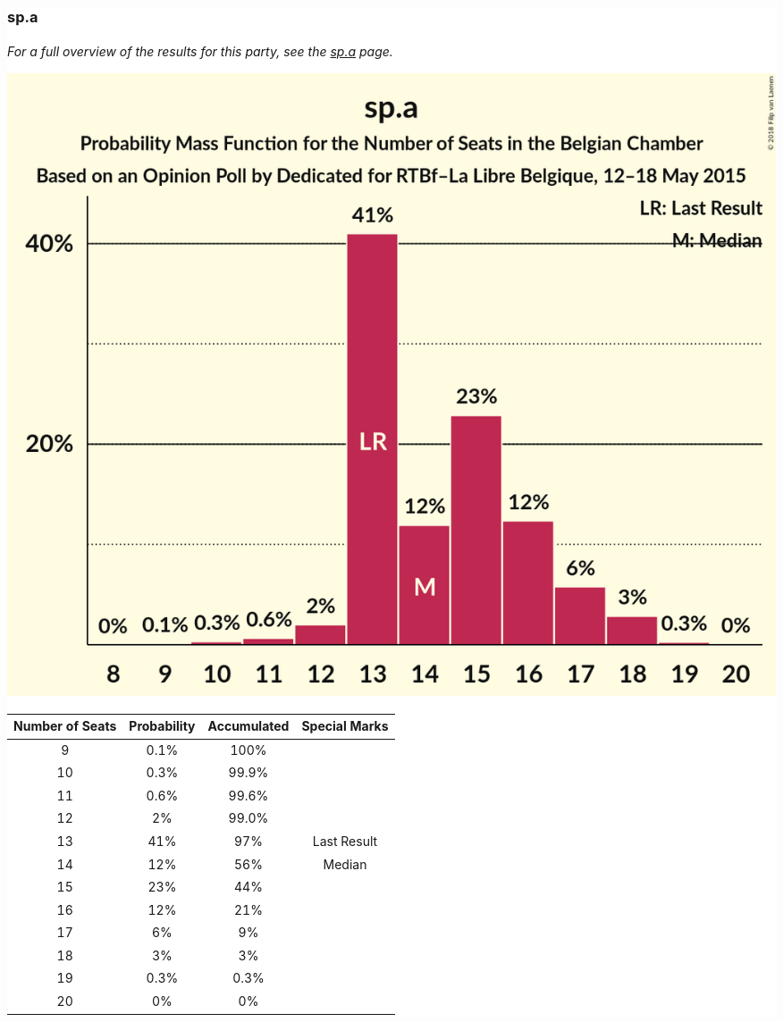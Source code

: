 ### sp.a

*For a full overview of the results for this party, see the [sp.a](party-spa.html) page.*

![Graph with seats probability mass function not yet produced](2015-05-18-Dedicated-seats-pmf-spa.png "Seats Probability Mass Function")

| Number of Seats | Probability | Accumulated | Special Marks |
|:---------------:|:-----------:|:-----------:|:-------------:|
| 9 | 0.1% | 100% |  |
| 10 | 0.3% | 99.9% |  |
| 11 | 0.6% | 99.6% |  |
| 12 | 2% | 99.0% |  |
| 13 | 41% | 97% | Last Result |
| 14 | 12% | 56% | Median |
| 15 | 23% | 44% |  |
| 16 | 12% | 21% |  |
| 17 | 6% | 9% |  |
| 18 | 3% | 3% |  |
| 19 | 0.3% | 0.3% |  |
| 20 | 0% | 0% |  |
